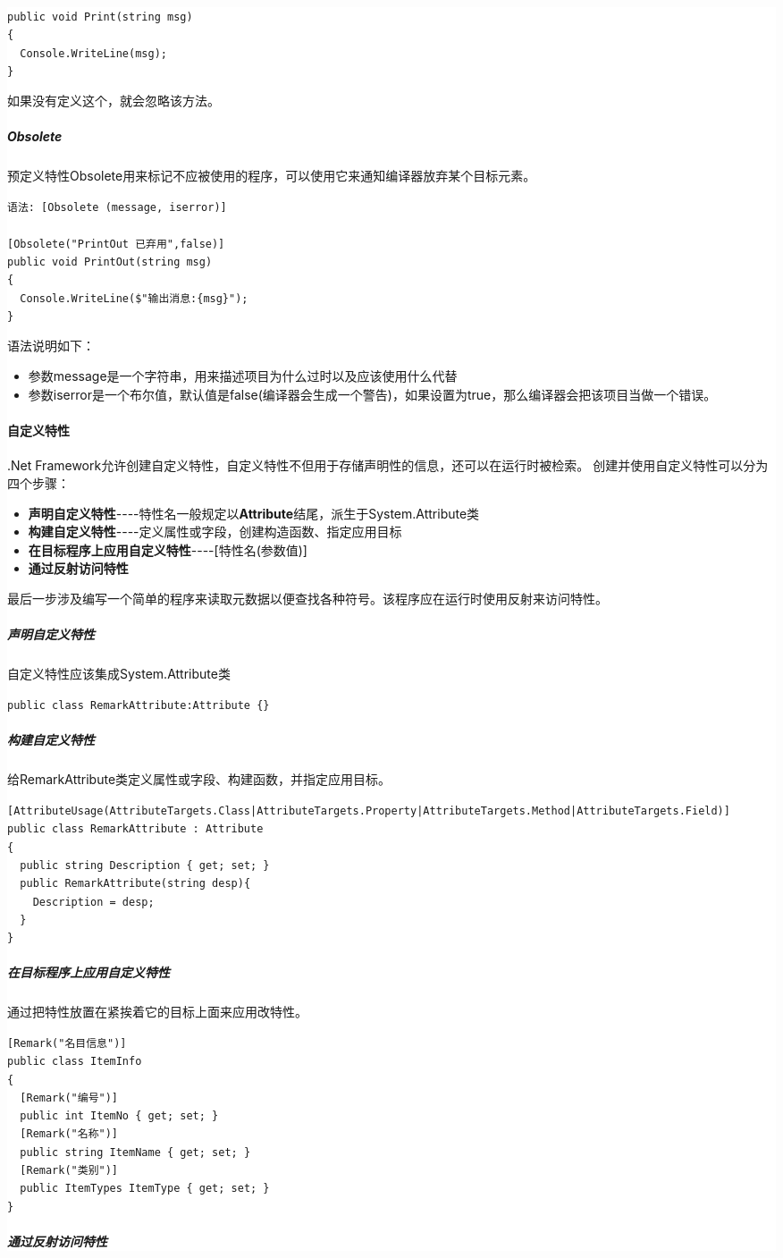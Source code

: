 ```
public void Print(string msg)
{
  Console.WriteLine(msg);
}
```
如果没有定义这个，就会忽略该方法。
##### Obsolete
预定义特性Obsolete用来标记不应被使用的程序，可以使用它来通知编译器放弃某个目标元素。
```
语法: [Obsolete (message, iserror)]

[Obsolete("PrintOut 已弃用",false)]
public void PrintOut(string msg)
{
  Console.WriteLine($"输出消息:{msg}");
}
```
语法说明如下：

- 参数message是一个字符串，用来描述项目为什么过时以及应该使用什么代替
- 参数iserror是一个布尔值，默认值是false(编译器会生成一个警告)，如果设置为true，那么编译器会把该项目当做一个错误。
#### 自定义特性
.Net Framework允许创建自定义特性，自定义特性不但用于存储声明性的信息，还可以在运行时被检索。
创建并使用自定义特性可以分为四个步骤：

- **声明自定义特性**----特性名一般规定以**Attribute**结尾，派生于System.Attribute类
- **构建自定义特性**----定义属性或字段，创建构造函数、指定应用目标
- **在目标程序上应用自定义特性**----[特性名(参数值)]
- **通过反射访问特性**

最后一步涉及编写一个简单的程序来读取元数据以便查找各种符号。该程序应在运行时使用反射来访问特性。
##### 声明自定义特性
自定义特性应该集成System.Attribute类
```
public class RemarkAttribute:Attribute {}
```
##### 构建自定义特性
给RemarkAttribute类定义属性或字段、构建函数，并指定应用目标。
```
[AttributeUsage(AttributeTargets.Class|AttributeTargets.Property|AttributeTargets.Method|AttributeTargets.Field)]
public class RemarkAttribute : Attribute
{
  public string Description { get; set; }
  public RemarkAttribute(string desp){
    Description = desp;
  }
}
```
##### 在目标程序上应用自定义特性
通过把特性放置在紧挨着它的目标上面来应用改特性。
```
[Remark("名目信息")]
public class ItemInfo
{
  [Remark("编号")]
  public int ItemNo { get; set; }
  [Remark("名称")]
  public string ItemName { get; set; }
  [Remark("类别")]
  public ItemTypes ItemType { get; set; }
}
```
##### 通过反射访问特性